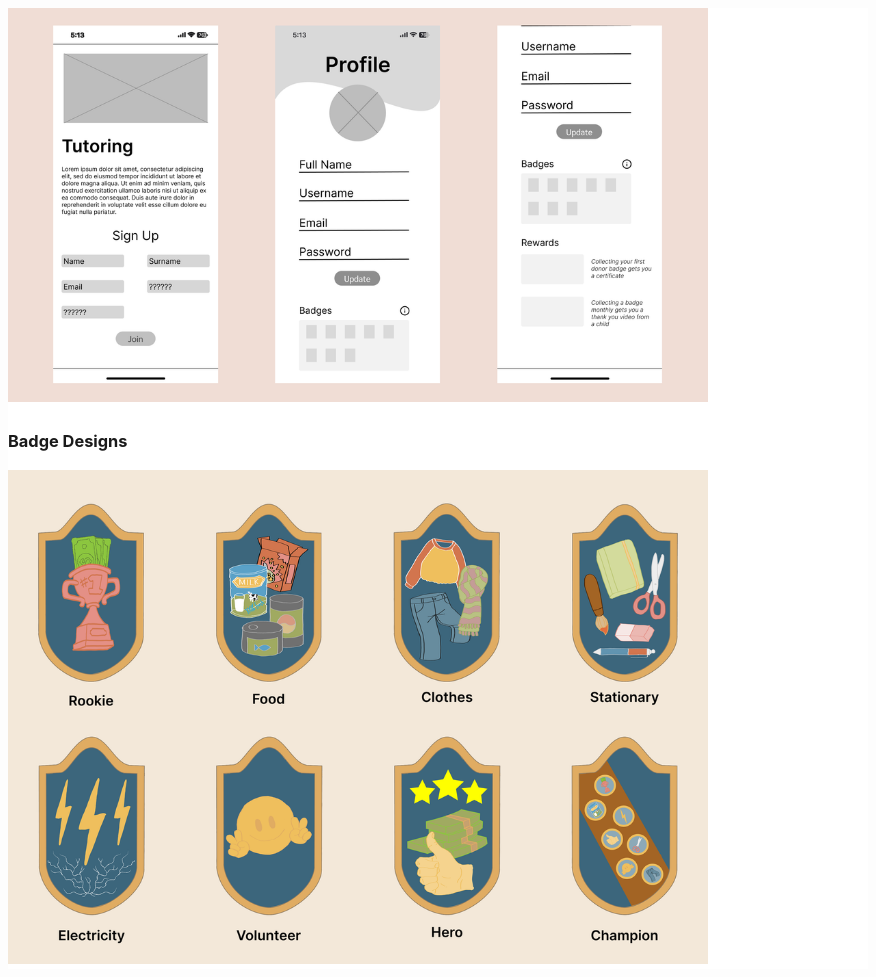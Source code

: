 <img src="readme_images/Wireframe_three.png" alt="Wireframe 3" width="700px">

### Badge Designs

<img src="readme_images/Wireframe_four.png" alt="Wireframe 4" width="700px">
